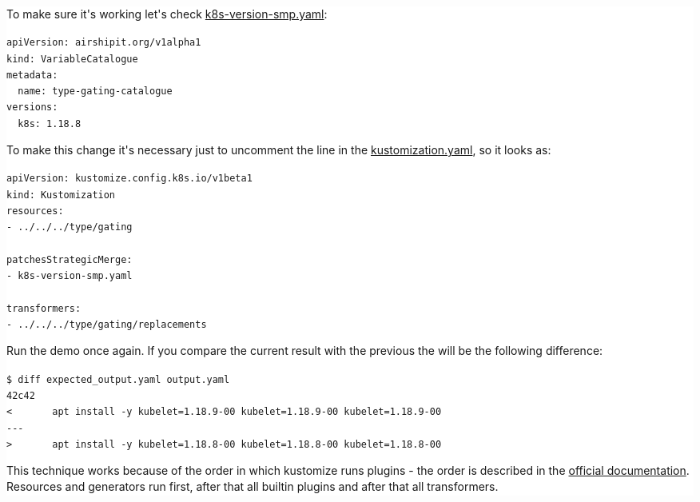 To make sure it's working let's check [k8s-version-smp.yaml](manifests/site/ephemeral/bootstrap/k8s-version-smp.yaml):

```
apiVersion: airshipit.org/v1alpha1
kind: VariableCatalogue
metadata:
  name: type-gating-catalogue
versions:
  k8s: 1.18.8
```

To make this change it's necessary just to uncomment the line in the [kustomization.yaml](manifests/site/ephemeral/bootstrap/kustomization.yaml), so it looks as:

```
apiVersion: kustomize.config.k8s.io/v1beta1
kind: Kustomization
resources:
- ../../../type/gating

patchesStrategicMerge:
- k8s-version-smp.yaml

transformers:
- ../../../type/gating/replacements
```

Run the demo once again. If you compare the current result with the previous the will be the following difference:

```
$ diff expected_output.yaml output.yaml
42c42
<       apt install -y kubelet=1.18.9-00 kubelet=1.18.9-00 kubelet=1.18.9-00
---
>       apt install -y kubelet=1.18.8-00 kubelet=1.18.8-00 kubelet=1.18.8-00
```

This technique works because of the order in which kustomize runs plugins - the order is described in the [official documentation](https://kubernetes-sigs.github.io/kustomize/guides/plugins/#execution). Resources and generators run first, after that all builtin plugins and after that all transformers.
